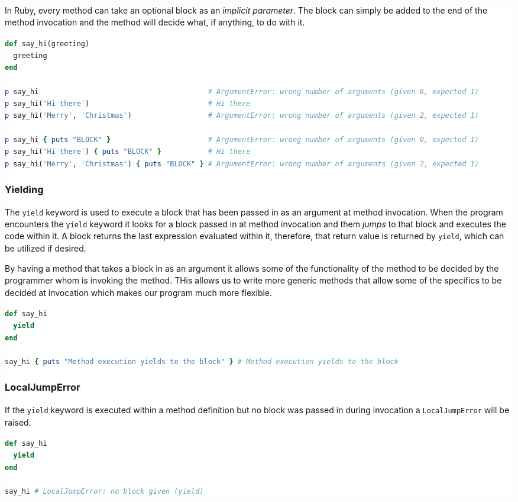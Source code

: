 In Ruby, every method can take an optional block as an _implicit parameter_. The block can simply be added to the end of the method invocation and the method will decide what, if anything, to do with it.

```ruby
def say_hi(greeting)
  greeting
end

p say_hi                                        # ArgumentError: wrong number of arguments (given 0, expected 1)
p say_hi('Hi there')                            # Hi there
p say_hi('Merry', 'Christmas')                  # ArgumentError: wrong number of arguments (given 2, expected 1)

p say_hi { puts "BLOCK" }                       # ArgumentError: wrong number of arguments (given 0, expected 1)
p say_hi('Hi there') { puts "BLOCK" }           # Hi there
p say_hi('Merry', 'Christmas') { puts "BLOCK" } # ArgumentError: wrong number of arguments (given 2, expected 1)
```

### Yielding

The `yield` keyword is used to execute a block that has been passed in as an argument at method invocation. When the program encounters the `yield` keyword it looks for a block passed in at method invocation and them _jumps_ to that block and executes the code within it. A block returns the last expression evaluated within it, therefore, that return value is returned by `yield`, which can be utilized if desired.

By having a method that takes a block in as an argument it allows some of the functionality of the method to be decided by the programmer whom is invoking the method. THis allows us to write more generic methods that allow some of the specifics to be decided at invocation which makes our program much more flexible.

```ruby
def say_hi
  yield
end

say_hi { puts "Method execution yields to the block" } # Method execution yields to the block
```

### LocalJumpError

If the `yield` keyword is executed within a method definition but no block was passed in during invocation a `LocalJumpError` will be raised.

```ruby
def say_hi
  yield
end

say_hi # LocalJumpError: no block given (yield)
```

